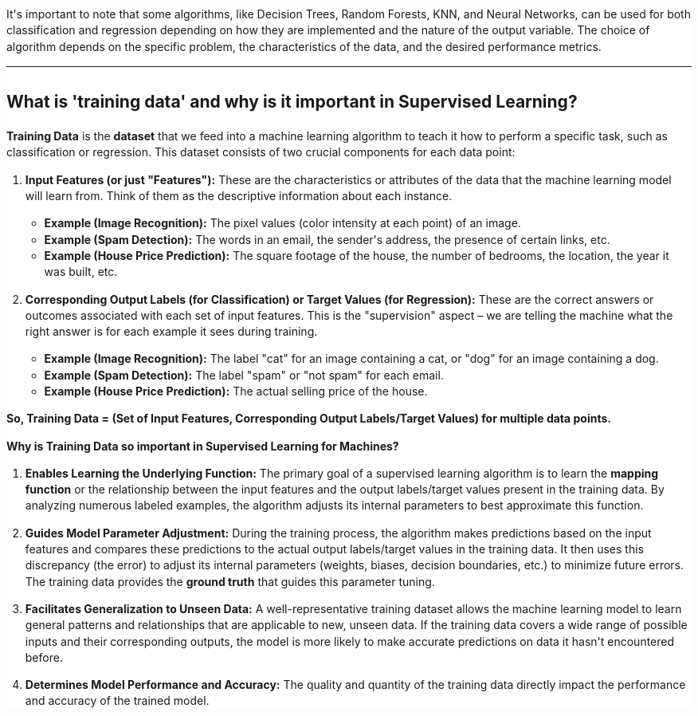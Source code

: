 It's important to note that some algorithms, like Decision Trees, Random Forests, KNN, and Neural Networks, can be used for both classification and regression depending on how they are implemented and the nature of the output variable. The choice of algorithm depends on the specific problem, the characteristics of the data, and the desired performance metrics.

---

## What is 'training data' and why is it important in Supervised Learning?

**Training Data** is the **dataset** that we feed into a machine learning algorithm to teach it how to perform a specific task, such as classification or regression. This dataset consists of two crucial components for each data point:

1.  **Input Features (or just "Features"):** These are the characteristics or attributes of the data that the machine learning model will learn from. Think of them as the descriptive information about each instance.

    -   **Example (Image Recognition):** The pixel values (color intensity at each point) of an image.
    -   **Example (Spam Detection):** The words in an email, the sender's address, the presence of certain links, etc.
    -   **Example (House Price Prediction):** The square footage of the house, the number of bedrooms, the location, the year it was built, etc.

2.  **Corresponding Output Labels (for Classification) or Target Values (for Regression):** These are the correct answers or outcomes associated with each set of input features. This is the "supervision" aspect – we are telling the machine what the right answer is for each example it sees during training.

    -   **Example (Image Recognition):** The label "cat" for an image containing a cat, or "dog" for an image containing a dog.
    -   **Example (Spam Detection):** The label "spam" or "not spam" for each email.
    -   **Example (House Price Prediction):** The actual selling price of the house.

**So, Training Data = (Set of Input Features, Corresponding Output Labels/Target Values) for multiple data points.**

**Why is Training Data so important in Supervised Learning for Machines?**

1.  **Enables Learning the Underlying Function:** The primary goal of a supervised learning algorithm is to learn the **mapping function** or the relationship between the input features and the output labels/target values present in the training data. By analyzing numerous labeled examples, the algorithm adjusts its internal parameters to best approximate this function.

2.  **Guides Model Parameter Adjustment:** During the training process, the algorithm makes predictions based on the input features and compares these predictions to the actual output labels/target values in the training data. It then uses this discrepancy (the error) to adjust its internal parameters (weights, biases, decision boundaries, etc.) to minimize future errors. The training data provides the **ground truth** that guides this parameter tuning.

3.  **Facilitates Generalization to Unseen Data:** A well-representative training dataset allows the machine learning model to learn general patterns and relationships that are applicable to new, unseen data. If the training data covers a wide range of possible inputs and their corresponding outputs, the model is more likely to make accurate predictions on data it hasn't encountered before.

4.  **Determines Model Performance and Accuracy:** The quality and quantity of the training data directly impact the performance and accuracy of the trained model.
